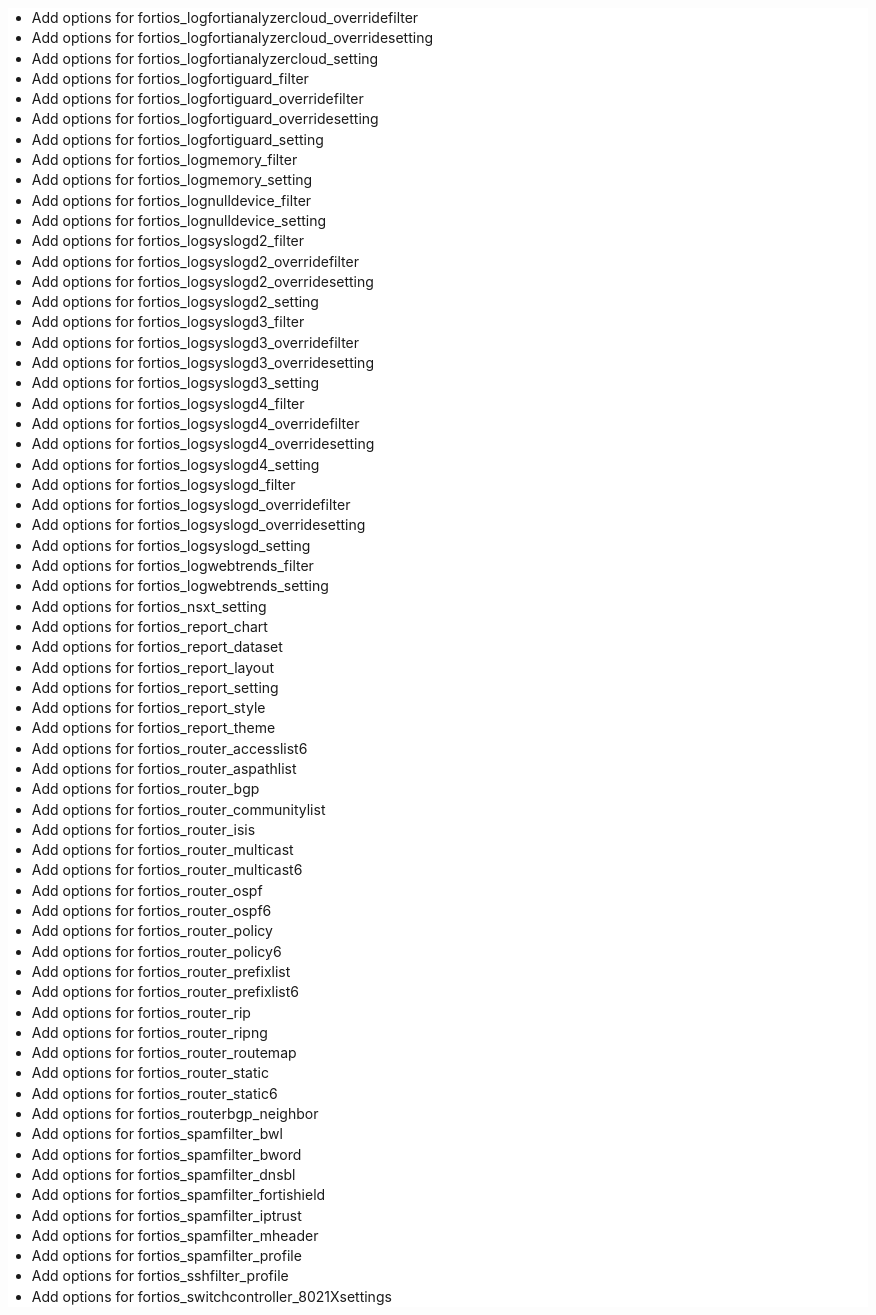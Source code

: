 * Add options for fortios_logfortianalyzercloud_overridefilter
* Add options for fortios_logfortianalyzercloud_overridesetting
* Add options for fortios_logfortianalyzercloud_setting
* Add options for fortios_logfortiguard_filter
* Add options for fortios_logfortiguard_overridefilter
* Add options for fortios_logfortiguard_overridesetting
* Add options for fortios_logfortiguard_setting
* Add options for fortios_logmemory_filter
* Add options for fortios_logmemory_setting
* Add options for fortios_lognulldevice_filter
* Add options for fortios_lognulldevice_setting
* Add options for fortios_logsyslogd2_filter
* Add options for fortios_logsyslogd2_overridefilter
* Add options for fortios_logsyslogd2_overridesetting
* Add options for fortios_logsyslogd2_setting
* Add options for fortios_logsyslogd3_filter
* Add options for fortios_logsyslogd3_overridefilter
* Add options for fortios_logsyslogd3_overridesetting
* Add options for fortios_logsyslogd3_setting
* Add options for fortios_logsyslogd4_filter
* Add options for fortios_logsyslogd4_overridefilter
* Add options for fortios_logsyslogd4_overridesetting
* Add options for fortios_logsyslogd4_setting
* Add options for fortios_logsyslogd_filter
* Add options for fortios_logsyslogd_overridefilter
* Add options for fortios_logsyslogd_overridesetting
* Add options for fortios_logsyslogd_setting
* Add options for fortios_logwebtrends_filter
* Add options for fortios_logwebtrends_setting
* Add options for fortios_nsxt_setting
* Add options for fortios_report_chart
* Add options for fortios_report_dataset
* Add options for fortios_report_layout
* Add options for fortios_report_setting
* Add options for fortios_report_style
* Add options for fortios_report_theme
* Add options for fortios_router_accesslist6
* Add options for fortios_router_aspathlist
* Add options for fortios_router_bgp
* Add options for fortios_router_communitylist
* Add options for fortios_router_isis
* Add options for fortios_router_multicast
* Add options for fortios_router_multicast6
* Add options for fortios_router_ospf
* Add options for fortios_router_ospf6
* Add options for fortios_router_policy
* Add options for fortios_router_policy6
* Add options for fortios_router_prefixlist
* Add options for fortios_router_prefixlist6
* Add options for fortios_router_rip
* Add options for fortios_router_ripng
* Add options for fortios_router_routemap
* Add options for fortios_router_static
* Add options for fortios_router_static6
* Add options for fortios_routerbgp_neighbor
* Add options for fortios_spamfilter_bwl
* Add options for fortios_spamfilter_bword
* Add options for fortios_spamfilter_dnsbl
* Add options for fortios_spamfilter_fortishield
* Add options for fortios_spamfilter_iptrust
* Add options for fortios_spamfilter_mheader
* Add options for fortios_spamfilter_profile
* Add options for fortios_sshfilter_profile
* Add options for fortios_switchcontroller_8021Xsettings